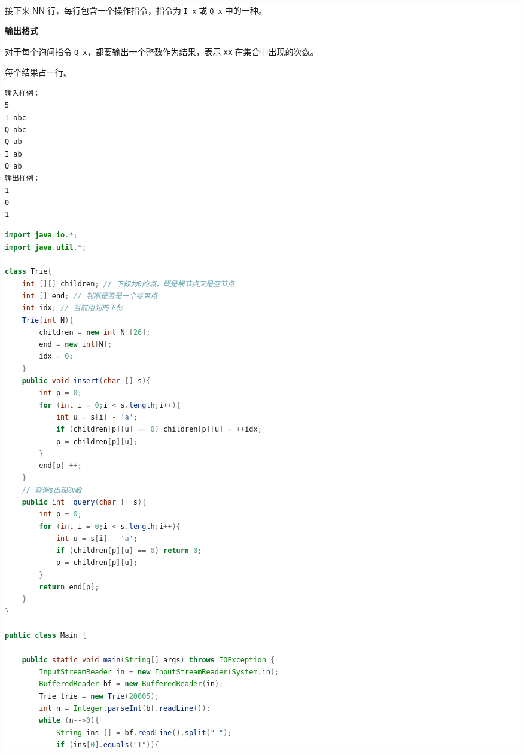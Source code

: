 接下来 NN 行，每行包含一个操作指令，指令为 `I x` 或 `Q x` 中的一种。

**输出格式**

对于每个询问指令 `Q x`，都要输出一个整数作为结果，表示 xx 在集合中出现的次数。

每个结果占一行。

```
输入样例：
5
I abc
Q abc
Q ab
I ab
Q ab
输出样例：
1
0
1
```

```java
import java.io.*;
import java.util.*;

class Trie{
    int [][] children; // 下标为0的点，既是根节点又是空节点
    int [] end; // 判断是否是一个结束点
    int idx; // 当前用到的下标
    Trie(int N){
        children = new int[N][26];
        end = new int[N];
        idx = 0;
    }
    public void insert(char [] s){
        int p = 0;
        for (int i = 0;i < s.length;i++){
            int u = s[i] - 'a';
            if (children[p][u] == 0) children[p][u] = ++idx;
            p = children[p][u];
        }
        end[p] ++;
    }
    // 查询s出现次数
    public int  query(char [] s){
        int p = 0;
        for (int i = 0;i < s.length;i++){
            int u = s[i] - 'a';
            if (children[p][u] == 0) return 0;
            p = children[p][u];
        }
        return end[p];
    }
}

public class Main {

    public static void main(String[] args) throws IOException {
        InputStreamReader in = new InputStreamReader(System.in);
        BufferedReader bf = new BufferedReader(in);
        Trie trie = new Trie(20005);
        int n = Integer.parseInt(bf.readLine());
        while (n-->0){
            String ins [] = bf.readLine().split(" ");
            if (ins[0].equals("I")){
```